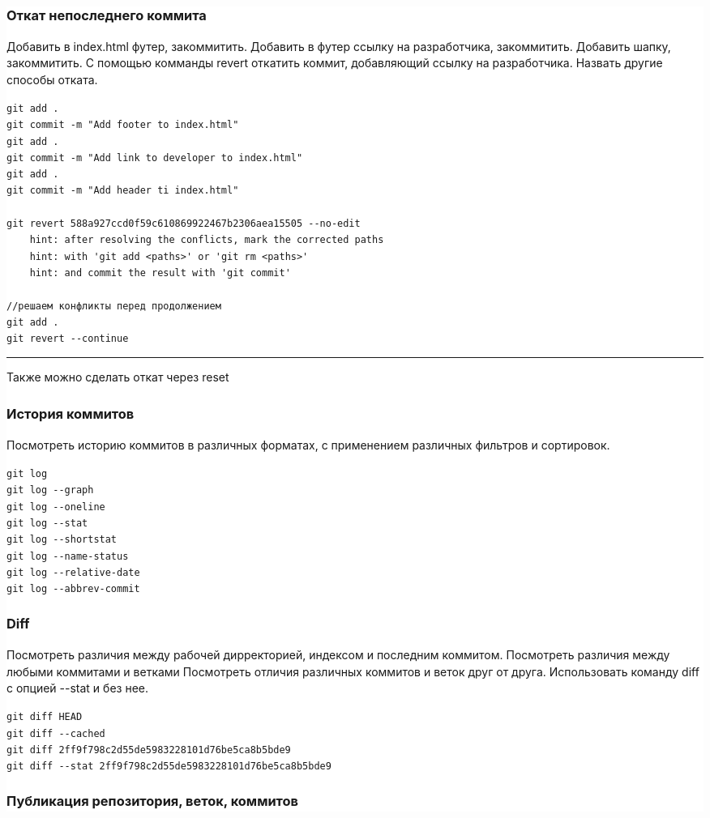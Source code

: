 ### Откат непоследнего коммита
Добавить в index.html футер, закоммитить. Добавить в футер ссылку на разработчика, закоммитить. Добавить шапку, закоммитить. С помощью комманды revert откатить коммит, добавляющий ссылку на разработчика. Назвать другие способы отката.

~~~
git add .
git commit -m "Add footer to index.html"
git add .
git commit -m "Add link to developer to index.html"
git add .
git commit -m "Add header ti index.html"

git revert 588a927ccd0f59c610869922467b2306aea15505 --no-edit      
    hint: after resolving the conflicts, mark the corrected paths
    hint: with 'git add <paths>' or 'git rm <paths>'
    hint: and commit the result with 'git commit'     

//решаем конфликты перед продолжением
git add .       
git revert --continue     
~~~
---
Также можно сделать откат через reset

### История коммитов
Посмотреть историю коммитов в различных форматах, с применением
различных фильтров и сортировок.
~~~
git log
git log --graph
git log --oneline
git log --stat
git log --shortstat
git log --name-status
git log --relative-date
git log --abbrev-commit
~~~

### Diff
Посмотреть различия между рабочей дирректорией, индексом и последним
коммитом. Посмотреть различия между любыми коммитами и ветками
Посмотреть отличия различных коммитов и веток друг от друга.
Использовать команду diff c опцией --stat и без нее.
~~~
git diff HEAD
git diff --cached
git diff 2ff9f798c2d55de5983228101d76be5ca8b5bde9
git diff --stat 2ff9f798c2d55de5983228101d76be5ca8b5bde9
~~~
### Публикация репозитория, веток, коммитов

